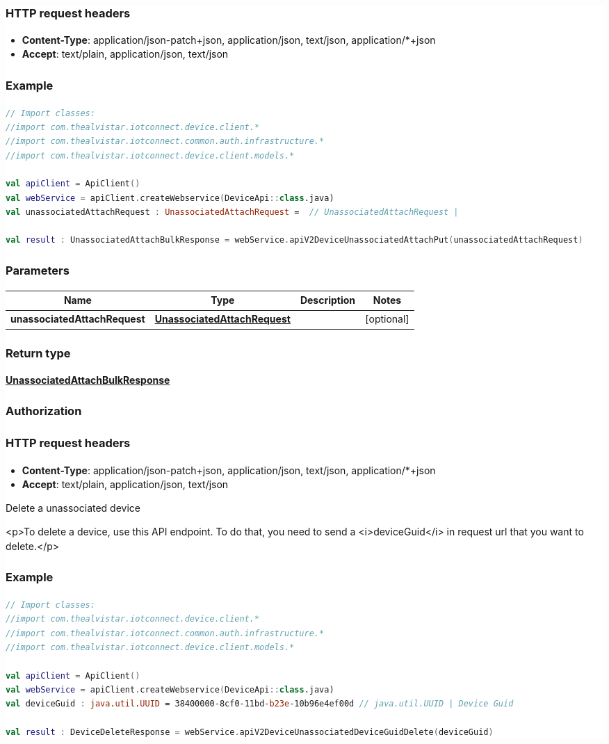 ### HTTP request headers

 - **Content-Type**: application/json-patch+json, application/json, text/json, application/*+json
 - **Accept**: text/plain, application/json, text/json




### Example
```kotlin
// Import classes:
//import com.thealvistar.iotconnect.device.client.*
//import com.thealvistar.iotconnect.common.auth.infrastructure.*
//import com.thealvistar.iotconnect.device.client.models.*

val apiClient = ApiClient()
val webService = apiClient.createWebservice(DeviceApi::class.java)
val unassociatedAttachRequest : UnassociatedAttachRequest =  // UnassociatedAttachRequest | 

val result : UnassociatedAttachBulkResponse = webService.apiV2DeviceUnassociatedAttachPut(unassociatedAttachRequest)
```

### Parameters

Name | Type | Description  | Notes
------------- | ------------- | ------------- | -------------
 **unassociatedAttachRequest** | [**UnassociatedAttachRequest**](UnassociatedAttachRequest.md)|  | [optional]

### Return type

[**UnassociatedAttachBulkResponse**](UnassociatedAttachBulkResponse.md)

### Authorization



### HTTP request headers

 - **Content-Type**: application/json-patch+json, application/json, text/json, application/*+json
 - **Accept**: text/plain, application/json, text/json


Delete a unassociated device

&lt;p&gt;To delete a device, use this API endpoint. To do that, you need to send a &lt;i&gt;deviceGuid&lt;/i&gt; in request url that you want to delete.&lt;/p&gt;

### Example
```kotlin
// Import classes:
//import com.thealvistar.iotconnect.device.client.*
//import com.thealvistar.iotconnect.common.auth.infrastructure.*
//import com.thealvistar.iotconnect.device.client.models.*

val apiClient = ApiClient()
val webService = apiClient.createWebservice(DeviceApi::class.java)
val deviceGuid : java.util.UUID = 38400000-8cf0-11bd-b23e-10b96e4ef00d // java.util.UUID | Device Guid

val result : DeviceDeleteResponse = webService.apiV2DeviceUnassociatedDeviceGuidDelete(deviceGuid)
```
